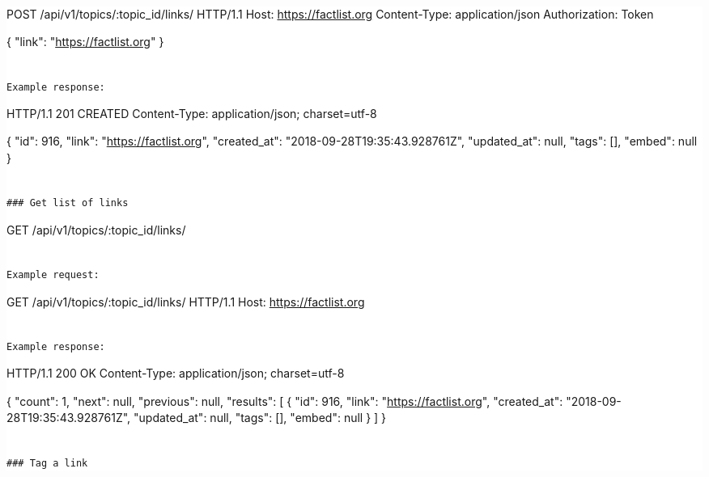 ```

```
POST /api/v1/topics/:topic_id/links/ HTTP/1.1
Host: https://factlist.org
Content-Type: application/json
Authorization: Token <YOUR-API-TOKEN>

{
	"link": "https://factlist.org"
}
```

Example response:

```
HTTP/1.1 201 CREATED
Content-Type: application/json; charset=utf-8

{
    "id": 916,
    "link": "https://factlist.org",
    "created_at": "2018-09-28T19:35:43.928761Z",
    "updated_at": null,
    "tags": [],
    "embed": null
}
```

### Get list of links

```
GET /api/v1/topics/:topic_id/links/
```

Example request:

```
GET /api/v1/topics/:topic_id/links/ HTTP/1.1
Host: https://factlist.org
```

Example response:

```
HTTP/1.1 200 OK
Content-Type: application/json; charset=utf-8

{
    "count": 1,
    "next": null,
    "previous": null,
    "results": [
        {
            "id": 916,
            "link": "https://factlist.org",
            "created_at": "2018-09-28T19:35:43.928761Z",
            "updated_at": null,
            "tags": [],
            "embed": null
        }
    ]
}
```

### Tag a link

```